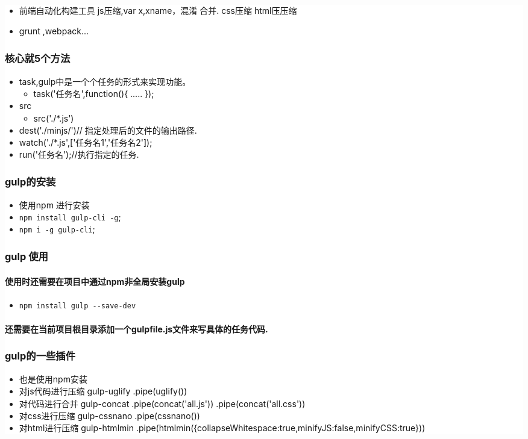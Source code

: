 - 前端自动化构建工具
  js压缩,var x,xname，混淆
  合并.
  css压缩
  html压压缩

- grunt ,webpack...


### 核心就5个方法
  - task,gulp中是一个个任务的形式来实现功能。
    + task('任务名',function(){
      .....
    });
  - src
    + src('./*.js')
  - dest('./minjs/')// 指定处理后的文件的输出路径.
  - watch('./*.js',['任务名1','任务名2']);
  - run('任务名');//执行指定的任务.

### gulp的安装
  - 使用npm 进行安装
  - `npm install gulp-cli -g`;
  - `npm i -g gulp-cli`;

### gulp 使用

#### 使用时还需要在项目中通过npm非全局安装gulp
  - `npm install gulp --save-dev`


#### 还需要在当前项目根目录添加一个gulpfile.js文件来写具体的任务代码.

### gulp的一些插件
  - 也是使用npm安装
  - 对js代码进行压缩 gulp-uglify
   .pipe(uglify())
  - 对代码进行合并 gulp-concat
    .pipe(concat('all.js'))
    .pipe(concat('all.css'))
  - 对css进行压缩 gulp-cssnano
   .pipe(cssnano())
  - 对html进行压缩 gulp-htmlmin
   .pipe(htmlmin({collapseWhitespace:true,minifyJS:false,minifyCSS:true}))
